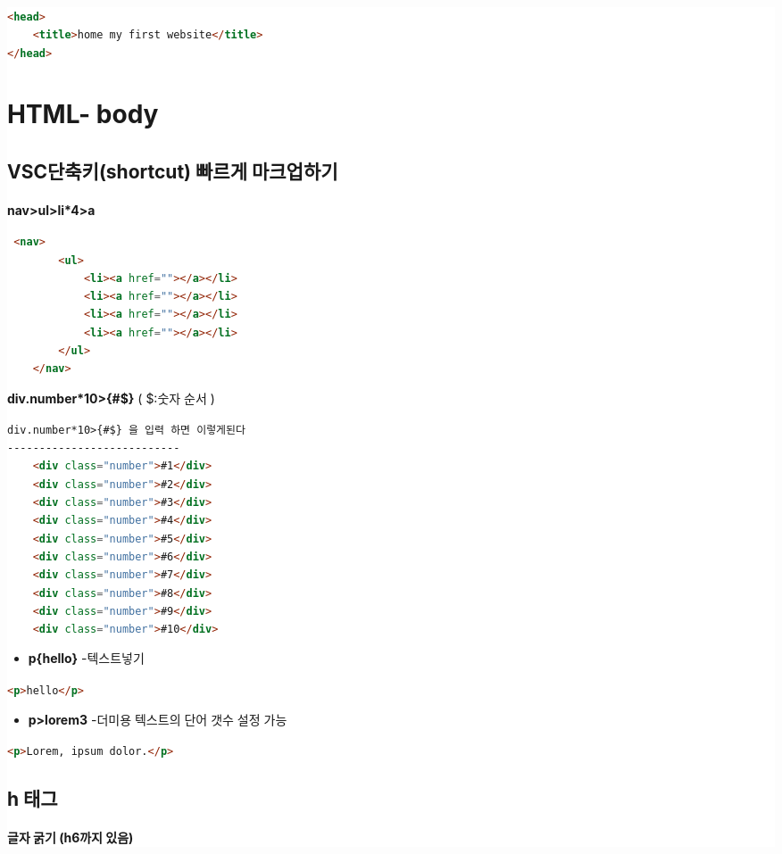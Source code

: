 ```html
<head>
    <title>home my first website</title>
</head>
```

# HTML- body

##  VSC단축키(shortcut) 빠르게 마크업하기        

**nav>ul>li*4>a**

```html
 <nav>
        <ul>
            <li><a href=""></a></li>
            <li><a href=""></a></li>
            <li><a href=""></a></li>
            <li><a href=""></a></li>
        </ul>
    </nav> 
```

**div.number*10>{#$}**          ( $:숫자 순서 )

```html
div.number*10>{#$} 을 입력 하면 이렇게된다
---------------------------
    <div class="number">#1</div>
    <div class="number">#2</div>
    <div class="number">#3</div>
    <div class="number">#4</div>
    <div class="number">#5</div>
    <div class="number">#6</div>
    <div class="number">#7</div>
    <div class="number">#8</div>
    <div class="number">#9</div>
    <div class="number">#10</div>
```

- **p{hello}**         -텍스트넣기

```html
<p>hello</p>
```

- **p>lorem3**     -더미용 텍스트의 단어 갯수 설정 가능

```html
<p>Lorem, ipsum dolor.</p>
```

## h 태그

**글자 굵기 (h6까지 있음)**

